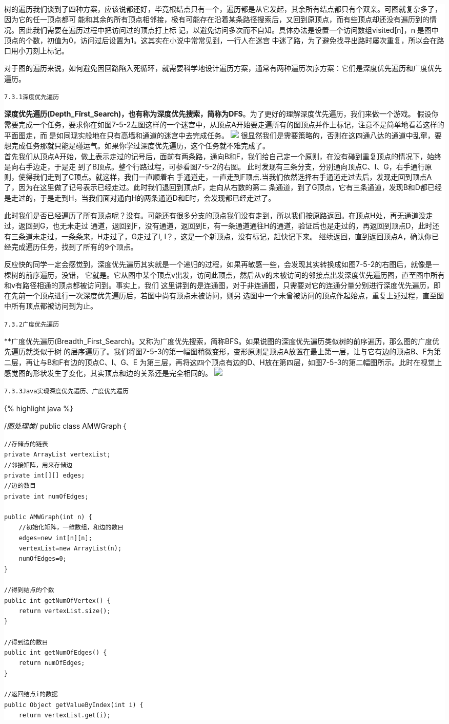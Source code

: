 树的遍历我们谈到了四种方案，应该说都还好，毕竟根结点只有一个，遍历都是从它发起，其余所有结点都只有个双亲。可图就复杂多了，因为它的任一顶点都可
能和其余的所有顶点相邻接，极有可能存在沿着某条路径搜索后，又回到原顶点，而有些顶点却还没有遍历到的情况。因此我们需要在遍历过程中把访问过的顶点打上标
记，以避免访问多次而不自知。具体办法是设置一个访问数组visited[n]，n 是图中顶点的个数，初值为0，访问过后设置为1。这其实在小说中常常见到，一行人在迷宫
中迷了路，为了避免找寻出路时屡次重复，所以会在路口用小刀刻上标记。  

对于图的遍历来说，如何避免因回路陷入死循环，就需要科学地设计遍历方案，通常有两种遍历次序方案：它们是深度优先遍历和广度优先遍历。

`7.3.1深度优先遍历`

**深度优先遍历(Depth_Fîrst_Search)，也有称为深度优先搜索，简称为DFS**。为了更好的理解深度优先遍历，我们来做一个游戏。
假设你需要完成一个任务，要求你在如图7-5-2左图这样的一个迷宫中，从顶点A开始要走遍所有的图顶点并作上标记，注意不是简单地看着这样的平面图走，而
是如同现实般地在只有高墙和通道的迷宫中去完成任务。
![](http://p1tx4k6f5.bkt.clouddn.com/%E6%95%B0%E6%8D%AE%E7%BB%93%E6%9E%84_119.jpg)
很显然我们是需要策略的，否则在这四通八达的通道中乱窜，要想完成任务那就只能是碰运气。如果你学过深度优先遍历，这个任务就不难完成了。  
首先我们从顶点A开始，做上表示走过的记号后，面前有两条路，通向B和F，我们给自己定一个原则，在没有碰到重复顶点的情况下，始终是向右手边走，于是走
到了B顶点。整个行路过程，可参看图7-5-2的右图。 此时发现有三条分支，分别通向顶点C、I、G，右手通行原则，使得我们走到了C顶点。就这样，我们一直顺着右
手通道走，一直走到F顶点.当我们依然选择右手通道走过去后，发现走回到顶点A了，因为在这里做了记号表示已经走过。此时我们退回到顶点F，走向从右数的第二
条通道，到了G顶点，它有三条通道，发现B和D都已经是走过的，于是走到H，当我们面对通向H的两条通道D和E时，会发现都已经走过了。  

此时我们是否已经遍历了所有顶点呢？没有。可能还有很多分支的顶点我们没有走到，所以我们按原路返回。在顶点H处，再无通道没走过，返回到G，也无未走过
通道，退回到F，没有通道，返回到E，有一条通道通往H的通道，验证后也是走过的，再返回到顶点D，此时还有三条道未走过，一条条来，H走过了，G走过了I,
I？，这是一个新顶点，没有标记，赶快记下来。 继续返回，直到返回顶点A，确认你已经完成遍历任务，找到了所有的9个顶点。

反应快的同学一定会感觉到，深度优先遍历其实就是一个递归的过程，如果再敏感一些，会发现其实转换成如图7-5-2的右图后，就像是一棵树的前序遍历，没错，
它就是。它从图中某个顶点v出发，访问此顶点，然后从v的未被访问的邻接点出发深度优先遍历图，直至图中所有和v有路径相通的顶点都被访问到。事实上，我们
这里讲到的是连通图，对于非连通图，只需要对它的连通分量分别进行深度优先遍历，即在先前一个顶点进行一次深度优先遍历后，若图中尚有顶点未被访问，则另
选图中一个未曾被访问的顶点作起始点，重复上述过程，直至图中所有顶点都被访问到为止。

`7.3.2广度优先遍历`

**广度优先遍历(Breadth_First_Search)。又称为广度优先搜索，简称BFS。如果说图的深度优先遍历类似树的前序遍历，那么图的广度优先遍历就类似于树
的层序遍历了。我们将图7-5-3的第一幅图稍微变形，变形原则是顶点A放置在最上第一层，让与它有边的顶点B、F为第二层，再让与B和F有边的顶点C、I、G、E
为第三层，再将这四个顶点有边的D、H放在第四层，如图7-5-3的第二幅图所示。此时在视觉上感觉图的形状发生了变化，其实顶点和边的关系还是完全相同的。
![](http://p1tx4k6f5.bkt.clouddn.com/%E6%95%B0%E6%8D%AE%E7%BB%93%E6%9E%84_120.jpg)

`7.3.3Java实现深度优先遍历、广度优先遍历`

{% highlight java %}

/*图处理类*/
public class AMWGraph {
	
    //存储点的链表
    private ArrayList vertexList;
    //邻接矩阵，用来存储边
    private int[][] edges;
    //边的数目
    private int numOfEdges;

    public AMWGraph(int n) {
        //初始化矩阵，一维数组，和边的数目
        edges=new int[n][n];
        vertexList=new ArrayList(n);
        numOfEdges=0;
    }

    //得到结点的个数
    public int getNumOfVertex() {
        return vertexList.size();
    }

    //得到边的数目
    public int getNumOfEdges() {
        return numOfEdges;
    }

    //返回结点i的数据
    public Object getValueByIndex(int i) {
        return vertexList.get(i);